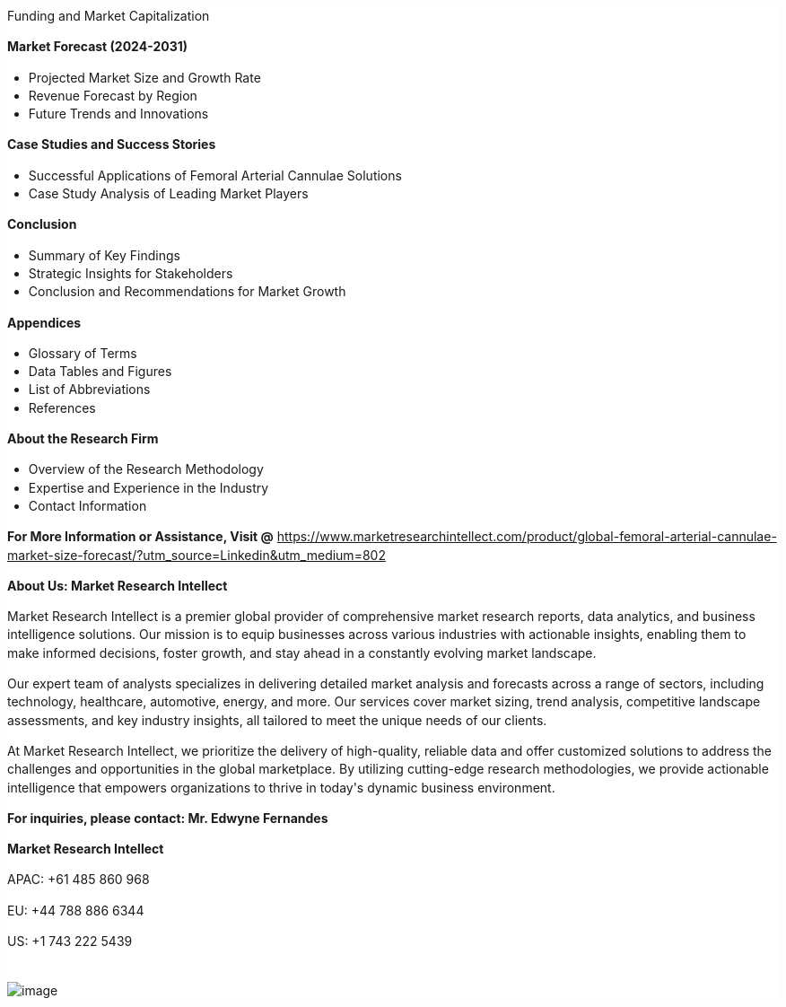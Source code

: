 Funding and Market Capitalization</li></ul><p><strong>Market Forecast (2024-2031)</strong></p><ul><li>Projected Market Size and Growth Rate</li><li>Revenue Forecast by Region</li><li>Future Trends and Innovations</li></ul><p><strong>Case Studies and Success Stories</strong></p><ul><li>Successful Applications of Femoral Arterial Cannulae Solutions</li><li>Case Study Analysis of Leading Market Players</li></ul><p><strong>Conclusion</strong></p><ul><li>Summary of Key Findings</li><li>Strategic Insights for Stakeholders</li><li>Conclusion and Recommendations for Market Growth</li></ul><p><strong>Appendices</strong></p><ul><li>Glossary of Terms</li><li>Data Tables and Figures</li><li>List of Abbreviations</li><li>References</li></ul><p><strong>About the Research Firm</strong></p><ul><li>Overview of the Research Methodology</li><li>Expertise and Experience in the Industry</li><li>Contact Information</li></ul></div><div class="article-main__content" data-test-id="publishing-text-block"><p><span class="font-[700]"><strong>For More Information or Assistance, Visit @</strong>&nbsp;<a href="https://www.marketresearchintellect.com/product/global-femoral-arterial-cannulae-market-size-forecast/?utm_source=Linkedin&utm_medium=802">https://www.marketresearchintellect.com/product/global-femoral-arterial-cannulae-market-size-forecast/?utm_source=Linkedin&utm_medium=802</a></span></p><p><strong>About Us: Market Research Intellect</strong></p><p>Market Research Intellect is a premier global provider of comprehensive market research reports, data analytics, and business intelligence solutions. Our mission is to equip businesses across various industries with actionable insights, enabling them to make informed decisions, foster growth, and stay ahead in a constantly evolving market landscape.</p><p>Our expert team of analysts specializes in delivering detailed market analysis and forecasts across a range of sectors, including technology, healthcare, automotive, energy, and more. Our services cover market sizing, trend analysis, competitive landscape assessments, and key industry insights, all tailored to meet the unique needs of our clients.</p><p>At Market Research Intellect, we prioritize the delivery of high-quality, reliable data and offer customized solutions to address the challenges and opportunities in the global marketplace. By utilizing cutting-edge research methodologies, we provide actionable intelligence that empowers organizations to thrive in today's dynamic business environment.</p><p><strong>For inquiries, please contact: Mr. Edwyne Fernandes</strong></p><p><strong>Market Research Intellect</strong></p><p>APAC: +61 485 860 968</p><p>EU: +44 788 886 6344</p><p>US: +1 743 222 5439</p></div><div class="article-main__content" data-test-id="publishing-text-block">&nbsp;</div>
![image](https://github.com/user-attachments/assets/cae07dc7-3ee2-45c5-ad85-e111f42fa97c)
